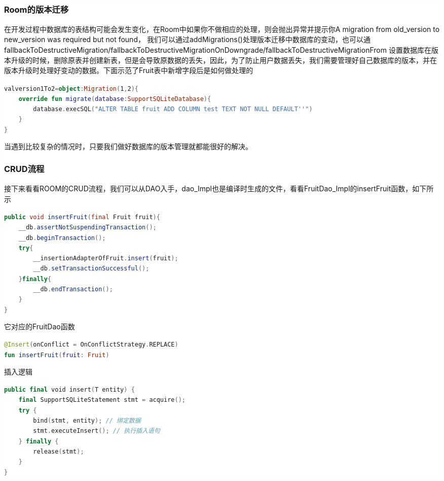 ### Room的版本迁移

在开发过程中数据库的表结构可能会发生变化，在Room中如果你不做相应的处理，则会抛出异常并提示你A migration from old_version to new_version was required but not found，
我们可以通过addMigrations()处理版本迁移中数据库的变动，也可以通fallbackToDestructiveMigration/fallbackToDestructiveMigrationOnDowngrade/fallbackToDestructiveMigrationFrom
设置数据库在版本升级的时候，删除原表并创建新表，但是会导致原数据的丢失，因此，为了防止用户数据丢失，我们需要管理好自己数据库的版本，并在版本升级时处理好变动的数据。下面示范了Fruit表中新增字段后是如何做处理的

```kotlin
valversion1To2=object:Migration(1,2){
    override fun migrate(database:SupportSQLiteDatabase){
        database.execSQL("ALTER TABLE fruit ADD COLUMN test TEXT NOT NULL DEFAULT''")
    }
}
```

当遇到比较复杂的情况时，只要我们做好数据库的版本管理就都能很好的解决。

### CRUD流程

接下来看看ROOM的CRUD流程，我们可以从DAO入手，dao_Impl也是编译时生成的文件，看看FruitDao_Impl的insertFruit函数，如下所示

```java
public void insertFruit(final Fruit fruit){
    __db.assertNotSuspendingTransaction();
    __db.beginTransaction();
    try{
        __insertionAdapterOfFruit.insert(fruit);
        __db.setTransactionSuccessful();
    }finally{
        __db.endTransaction();
    }
}
```

它对应的FruitDao函数

```kotlin
@Insert(onConflict = OnConflictStrategy.REPLACE)
fun insertFruit(fruit: Fruit)
```

插入逻辑

```kotlin
public final void insert(T entity) {
    final SupportSQLiteStatement stmt = acquire();
    try {
        bind(stmt, entity); // 绑定数据
        stmt.executeInsert(); // 执行插入语句
    } finally {
        release(stmt);
    }
}
```
